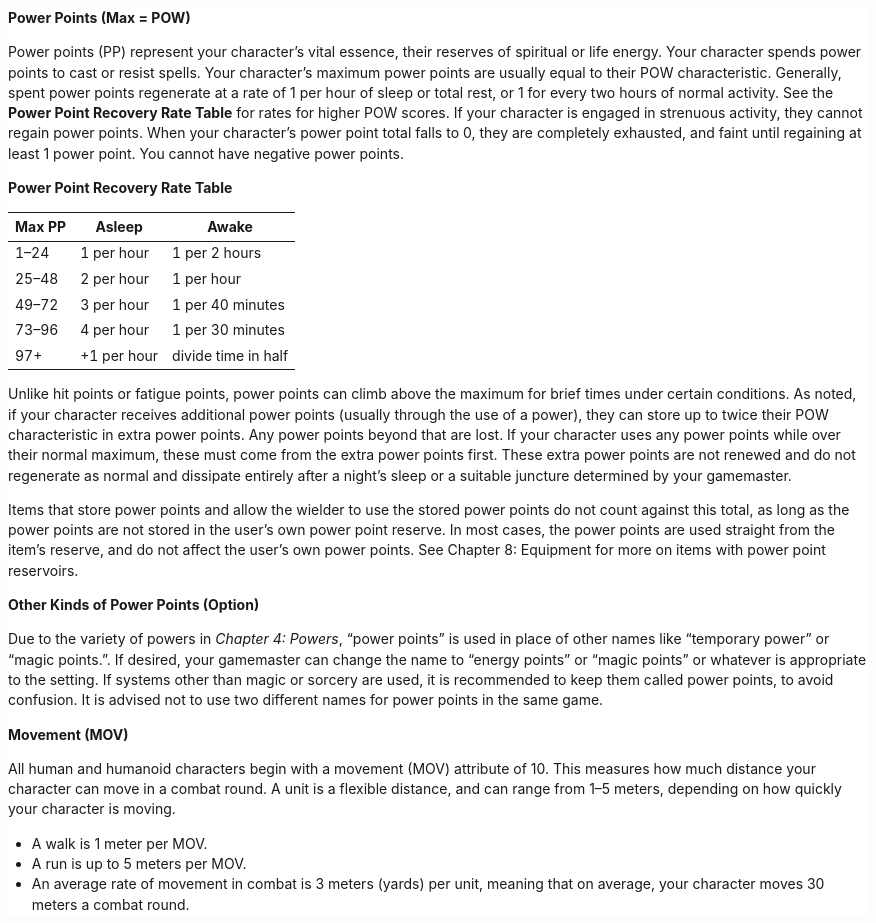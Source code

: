**Power Points (Max = POW)**

Power points (PP) represent your character’s vital essence, their reserves of spiritual or life energy. Your character spends power points to cast or resist spells. Your character’s maximum power points are usually equal to their POW characteristic. Generally, spent power points regenerate at a rate of 1 per hour of sleep or total rest, or 1 for every two hours of normal activity. See the **Power Point Recovery Rate Table** for rates for higher POW scores. If your character is engaged in strenuous activity, they cannot regain power points. When your character’s power point total falls to 0, they are completely exhausted, and faint until regaining at least 1 power point. You cannot have negative power points.

**Power Point Recovery Rate Table**

| **Max PP** | **Asleep**  | **Awake**           |
|------------|-------------|---------------------|
| 1–24       | 1 per hour  | 1 per 2 hours       |
| 25–48      | 2 per hour  | 1 per hour          |
| 49–72      | 3 per hour  | 1 per 40 minutes    |
| 73–96      | 4 per hour  | 1 per 30 minutes    |
| 97+        | +1 per hour | divide time in half |

Unlike hit points or fatigue points, power points can climb above the maximum for brief times under certain conditions. As noted, if your character receives additional power points (usually through the use of a power), they can store up to twice their POW characteristic in extra power points. Any power points beyond that are lost. If your character uses any power points while over their normal maximum, these must come from the extra power points first. These extra power points are not renewed and do not regenerate as normal and dissipate entirely after a night’s sleep or a suitable juncture determined by your gamemaster.

Items that store power points and allow the wielder to use the stored power points do not count against this total, as long as the power points are not stored in the user’s own power point reserve. In most cases, the power points are used straight from the item’s reserve, and do not affect the user’s own power points. See Chapter 8: Equipment for more on items with power point reservoirs.

**Other Kinds of Power Points (Option)**

Due to the variety of powers in *Chapter 4: Powers*, “power points” is used in place of other names like “temporary power” or “magic points.”. If desired, your gamemaster can change the name to “energy points” or “magic points” or whatever is appropriate to the setting. If systems other than magic or sorcery are used, it is recommended to keep them called power points, to avoid confusion. It is advised not to use two different names for power points in the same game.

**Movement (MOV)**

All human and humanoid characters begin with a movement (MOV) attribute of 10. This measures how much distance your character can move in a combat round. A unit is a flexible distance, and can range from 1–5 meters, depending on how quickly your character is moving.

-   A walk is 1 meter per MOV.
-   A run is up to 5 meters per MOV.
-   An average rate of movement in combat is 3 meters (yards) per unit, meaning that on average, your character moves 30 meters a combat round.
